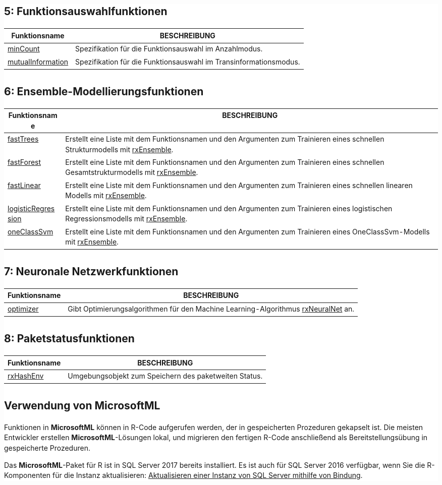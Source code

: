 ## <a name="5-feature-selection-functions"></a>5: Funktionsauswahlfunktionen

| Funktionsname | BESCHREIBUNG |
|---------------|-------------|
|[minCount](https://docs.microsoft.com/machine-learning-server/r-reference/microsoftml/mincount) | Spezifikation für die Funktionsauswahl im Anzahlmodus. |
|[mutualInformation](https://docs.microsoft.com/machine-learning-server/r-reference/microsoftml/mutualinformation) | Spezifikation für die Funktionsauswahl im Transinformationsmodus. |

## <a name="6-ensemble-modeling-functions"></a>6: Ensemble-Modellierungsfunktionen

| Funktionsname | BESCHREIBUNG |
|---------------|-------------|
|[fastTrees](https://docs.microsoft.com/machine-learning-server/r-reference/microsoftml/fasttrees) | Erstellt eine Liste mit dem Funktionsnamen und den Argumenten zum Trainieren eines schnellen Strukturmodells mit [rxEnsemble](https://docs.microsoft.com/machine-learning-server/r-reference/microsoftml/rxensemble).|
|[fastForest](https://docs.microsoft.com/machine-learning-server/r-reference/microsoftml/rxfastforest) | Erstellt eine Liste mit dem Funktionsnamen und den Argumenten zum Trainieren eines schnellen Gesamtstrukturmodells mit [rxEnsemble](https://docs.microsoft.com/machine-learning-server/r-reference/microsoftml/rxensemble).|
|[fastLinear](https://docs.microsoft.com/machine-learning-server/r-reference/microsoftml/fastlinear) | Erstellt eine Liste mit dem Funktionsnamen und den Argumenten zum Trainieren eines schnellen linearen Modells mit [rxEnsemble](https://docs.microsoft.com/machine-learning-server/r-reference/microsoftml/rxensemble).|
|[logisticRegression](https://docs.microsoft.com/machine-learning-server/r-reference/microsoftml/logisticregression) | Erstellt eine Liste mit dem Funktionsnamen und den Argumenten zum Trainieren eines logistischen Regressionsmodells mit [rxEnsemble](https://docs.microsoft.com/machine-learning-server/r-reference/microsoftml/rxensemble).|
|[oneClassSvm](https://docs.microsoft.com/machine-learning-server/r-reference/microsoftml/oneclasssvm) | Erstellt eine Liste mit dem Funktionsnamen und den Argumenten zum Trainieren eines OneClassSvm-Modells mit [rxEnsemble](https://docs.microsoft.com/machine-learning-server/r-reference/microsoftml/rxensemble).|

## <a name="7-neural-networking-functions"></a>7: Neuronale Netzwerkfunktionen

| Funktionsname | BESCHREIBUNG |
|---------------|-------------|
|[optimizer](https://docs.microsoft.com/machine-learning-server/r-reference/microsoftml/optimizer) | Gibt Optimierungsalgorithmen für den Machine Learning-Algorithmus [rxNeuralNet](https://docs.microsoft.com/machine-learning-server/r-reference/microsoftml/rxneuralnet) an.|


## <a name="8-package-state-functions"></a>8: Paketstatusfunktionen

| Funktionsname | BESCHREIBUNG |
|---------------|-------------|
|[rxHashEnv](https://docs.microsoft.com/machine-learning-server/r-reference/microsoftml/rxHashEnv) | Umgebungsobjekt zum Speichern des paketweiten Status. |


## <a name="how-to-use-microsoftml"></a>Verwendung von MicrosoftML

Funktionen in **MicrosoftML** können in R-Code aufgerufen werden, der in gespeicherten Prozeduren gekapselt ist. Die meisten Entwickler erstellen **MicrosoftML**-Lösungen lokal, und migrieren den fertigen R-Code anschließend als Bereitstellungsübung in gespeicherte Prozeduren.

Das **MicrosoftML**-Paket für R ist in SQL Server 2017 bereits installiert. Es ist auch für SQL Server 2016 verfügbar, wenn Sie die R-Komponenten für die Instanz aktualisieren: [Aktualisieren einer Instanz von SQL Server mithilfe von Bindung](../install/upgrade-r-and-python.md).
